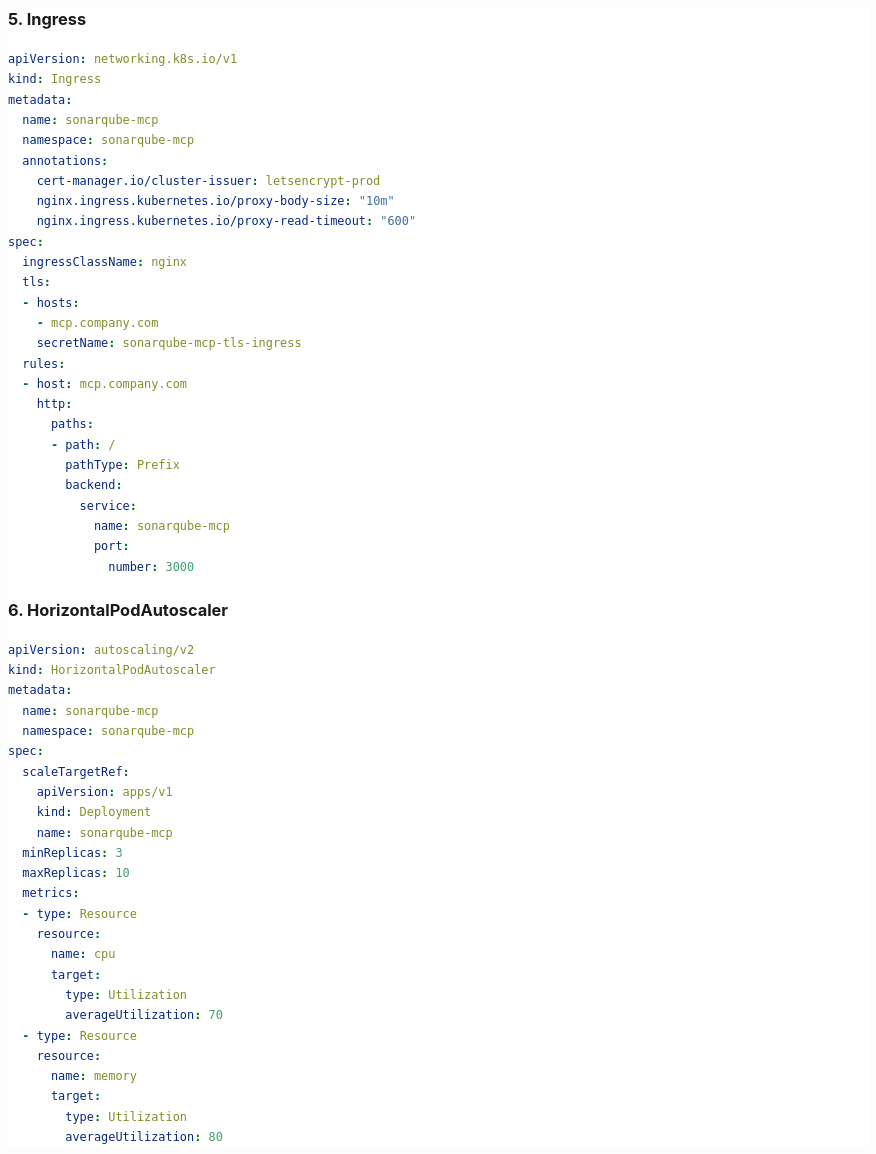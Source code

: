 ### 5. Ingress

```yaml
apiVersion: networking.k8s.io/v1
kind: Ingress
metadata:
  name: sonarqube-mcp
  namespace: sonarqube-mcp
  annotations:
    cert-manager.io/cluster-issuer: letsencrypt-prod
    nginx.ingress.kubernetes.io/proxy-body-size: "10m"
    nginx.ingress.kubernetes.io/proxy-read-timeout: "600"
spec:
  ingressClassName: nginx
  tls:
  - hosts:
    - mcp.company.com
    secretName: sonarqube-mcp-tls-ingress
  rules:
  - host: mcp.company.com
    http:
      paths:
      - path: /
        pathType: Prefix
        backend:
          service:
            name: sonarqube-mcp
            port:
              number: 3000
```

### 6. HorizontalPodAutoscaler

```yaml
apiVersion: autoscaling/v2
kind: HorizontalPodAutoscaler
metadata:
  name: sonarqube-mcp
  namespace: sonarqube-mcp
spec:
  scaleTargetRef:
    apiVersion: apps/v1
    kind: Deployment
    name: sonarqube-mcp
  minReplicas: 3
  maxReplicas: 10
  metrics:
  - type: Resource
    resource:
      name: cpu
      target:
        type: Utilization
        averageUtilization: 70
  - type: Resource
    resource:
      name: memory
      target:
        type: Utilization
        averageUtilization: 80
```

